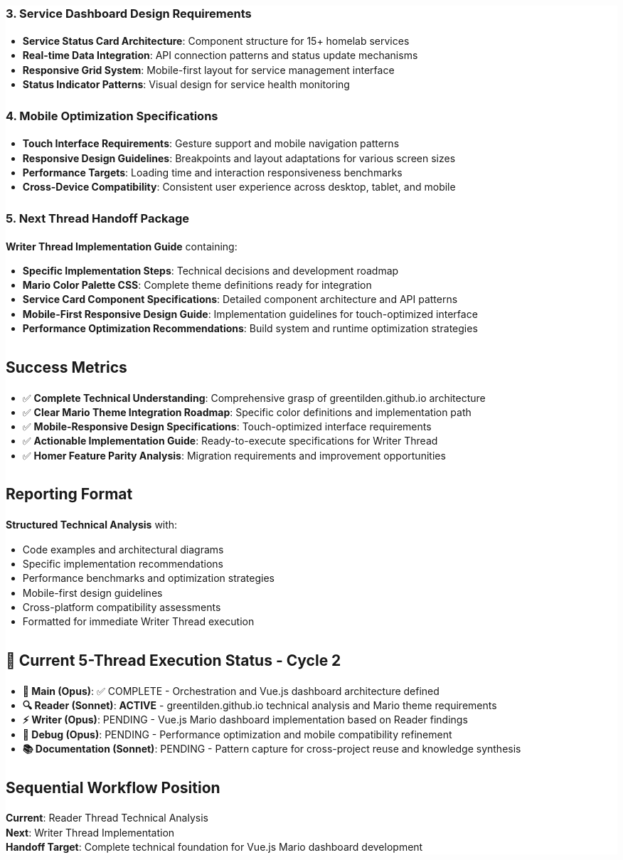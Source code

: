### 3. Service Dashboard Design Requirements
- **Service Status Card Architecture**: Component structure for 15+ homelab services
- **Real-time Data Integration**: API connection patterns and status update mechanisms
- **Responsive Grid System**: Mobile-first layout for service management interface
- **Status Indicator Patterns**: Visual design for service health monitoring

### 4. Mobile Optimization Specifications
- **Touch Interface Requirements**: Gesture support and mobile navigation patterns
- **Responsive Design Guidelines**: Breakpoints and layout adaptations for various screen sizes
- **Performance Targets**: Loading time and interaction responsiveness benchmarks
- **Cross-Device Compatibility**: Consistent user experience across desktop, tablet, and mobile

### 5. Next Thread Handoff Package
**Writer Thread Implementation Guide** containing:
- **Specific Implementation Steps**: Technical decisions and development roadmap
- **Mario Color Palette CSS**: Complete theme definitions ready for integration
- **Service Card Component Specifications**: Detailed component architecture and API patterns
- **Mobile-First Responsive Design Guide**: Implementation guidelines for touch-optimized interface
- **Performance Optimization Recommendations**: Build system and runtime optimization strategies

## Success Metrics
- ✅ **Complete Technical Understanding**: Comprehensive grasp of greentilden.github.io architecture
- ✅ **Clear Mario Theme Integration Roadmap**: Specific color definitions and implementation path
- ✅ **Mobile-Responsive Design Specifications**: Touch-optimized interface requirements
- ✅ **Actionable Implementation Guide**: Ready-to-execute specifications for Writer Thread
- ✅ **Homer Feature Parity Analysis**: Migration requirements and improvement opportunities

## Reporting Format
**Structured Technical Analysis** with:
- Code examples and architectural diagrams
- Specific implementation recommendations
- Performance benchmarks and optimization strategies
- Mobile-first design guidelines
- Cross-platform compatibility assessments
- Formatted for immediate Writer Thread execution

## 🔄 Current 5-Thread Execution Status - Cycle 2
- **🎯 Main (Opus)**: ✅ COMPLETE - Orchestration and Vue.js dashboard architecture defined
- **🔍 Reader (Sonnet)**: **ACTIVE** - greentilden.github.io technical analysis and Mario theme requirements  
- **⚡ Writer (Opus)**: PENDING - Vue.js Mario dashboard implementation based on Reader findings
- **🔧 Debug (Opus)**: PENDING - Performance optimization and mobile compatibility refinement
- **📚 Documentation (Sonnet)**: PENDING - Pattern capture for cross-project reuse and knowledge synthesis

## Sequential Workflow Position
**Current**: Reader Thread Technical Analysis  
**Next**: Writer Thread Implementation  
**Handoff Target**: Complete technical foundation for Vue.js Mario dashboard development

